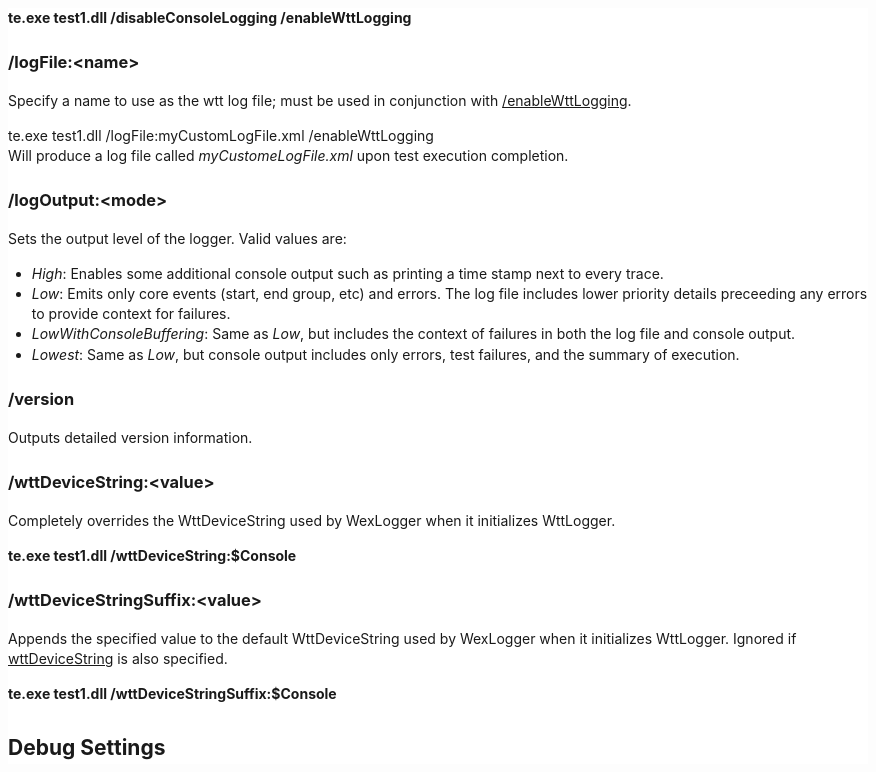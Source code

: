 **te.exe test1.dll /disableConsoleLogging /enableWttLogging**

### <span id="logFile"></span><span id="logfile"></span><span id="LOGFILE"></span>/logFile:&lt;name&gt;

Specify a name to use as the wtt log file; must be used in conjunction with [/enableWttLogging](#enablewttlogging).

<span id="te.exe_test1.dll__logFile_myCustomLogFile.xml__enableWttLogging"></span><span id="te.exe_test1.dll__logfile_mycustomlogfile.xml__enablewttlogging"></span><span id="TE.EXE_TEST1.DLL__LOGFILE_MYCUSTOMLOGFILE.XML__ENABLEWTTLOGGING"></span>te.exe test1.dll /logFile:myCustomLogFile.xml /enableWttLogging  
Will produce a log file called *myCustomeLogFile.xml* upon test execution completion.

### <span id="logOutput"></span><span id="logoutput"></span><span id="LOGOUTPUT"></span>/logOutput:&lt;mode&gt;

Sets the output level of the logger. Valid values are:

-   *High*: Enables some additional console output such as printing a time stamp next to every trace.
-   *Low*: Emits only core events (start, end group, etc) and errors. The log file includes lower priority details preceeding any errors to provide context for failures.
-   *LowWithConsoleBuffering*: Same as *Low*, but includes the context of failures in both the log file and console output.
-   *Lowest*: Same as *Low*, but console output includes only errors, test failures, and the summary of execution.

### <span id="version"></span><span id="VERSION"></span>/version

Outputs detailed version information.

### <span id="wttDeviceString"></span><span id="wttdevicestring"></span><span id="WTTDEVICESTRING"></span>/wttDeviceString:&lt;value&gt;

Completely overrides the WttDeviceString used by WexLogger when it initializes WttLogger.

**te.exe test1.dll /wttDeviceString:$Console**

### <span id="wttDeviceStringSuffix"></span><span id="wttdevicestringsuffix"></span><span id="WTTDEVICESTRINGSUFFIX"></span>/wttDeviceStringSuffix:&lt;value&gt;

Appends the specified value to the default WttDeviceString used by WexLogger when it initializes WttLogger. Ignored if [wttDeviceString](#wttdevicestringsuffix) is also specified.

**te.exe test1.dll /wttDeviceStringSuffix:$Console**

## <span id="DebugSettings"></span><span id="debugsettings"></span><span id="DEBUGSETTINGS"></span>Debug Settings

